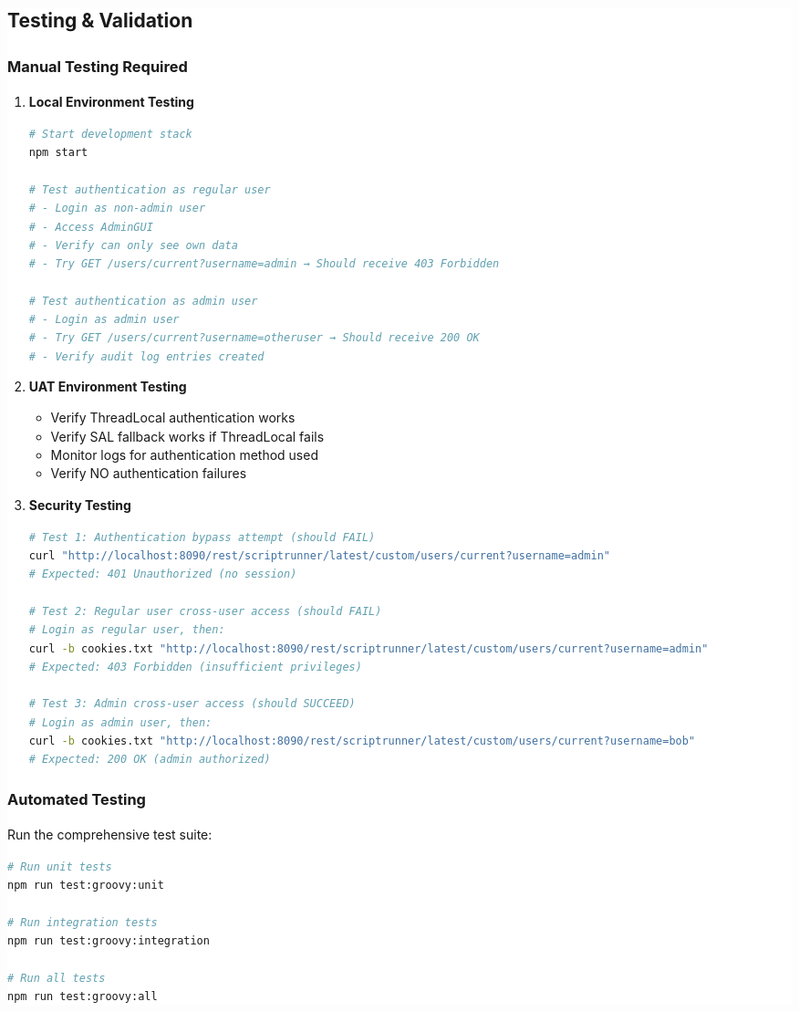 
## Testing & Validation

### Manual Testing Required

1. **Local Environment Testing**

   ```bash
   # Start development stack
   npm start

   # Test authentication as regular user
   # - Login as non-admin user
   # - Access AdminGUI
   # - Verify can only see own data
   # - Try GET /users/current?username=admin → Should receive 403 Forbidden

   # Test authentication as admin user
   # - Login as admin user
   # - Try GET /users/current?username=otheruser → Should receive 200 OK
   # - Verify audit log entries created
   ```

2. **UAT Environment Testing**
   - Verify ThreadLocal authentication works
   - Verify SAL fallback works if ThreadLocal fails
   - Monitor logs for authentication method used
   - Verify NO authentication failures

3. **Security Testing**

   ```bash
   # Test 1: Authentication bypass attempt (should FAIL)
   curl "http://localhost:8090/rest/scriptrunner/latest/custom/users/current?username=admin"
   # Expected: 401 Unauthorized (no session)

   # Test 2: Regular user cross-user access (should FAIL)
   # Login as regular user, then:
   curl -b cookies.txt "http://localhost:8090/rest/scriptrunner/latest/custom/users/current?username=admin"
   # Expected: 403 Forbidden (insufficient privileges)

   # Test 3: Admin cross-user access (should SUCCEED)
   # Login as admin user, then:
   curl -b cookies.txt "http://localhost:8090/rest/scriptrunner/latest/custom/users/current?username=bob"
   # Expected: 200 OK (admin authorized)
   ```

### Automated Testing

Run the comprehensive test suite:

```bash
# Run unit tests
npm run test:groovy:unit

# Run integration tests
npm run test:groovy:integration

# Run all tests
npm run test:groovy:all
```
